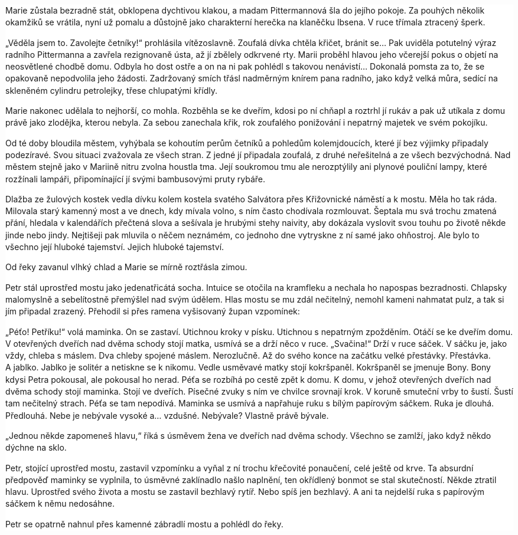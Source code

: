 Marie zůstala bezradně stát, obklopena dychtivou klakou, a madam Pittermannová šla do jejího pokoje. Za pouhých několik okamžiků se vrátila, nyní už pomalu a důstojně jako charakterní herečka na klaněčku Ibsena. V ruce třímala ztracený šperk.

„Věděla jsem to. Zavolejte četníky!“ prohlásila vítězoslavně. Zoufalá dívka chtěla křičet, bránit se… Pak uviděla potutelný výraz radního Pittermanna a zavřela rezignovaně ústa, až jí zbělely odkrvené rty. Marii proběhl hlavou jeho včerejší pokus o objetí na neosvětlené chodbě domu. Odbyla ho dost ostře a on na ni pak pohlédl s takovou nenávistí… Dokonalá pomsta za to, že se opakovaně nepodvolila jeho žádosti. Zadržovaný smích třásl nadměrným knírem pana radního, jako když velká můra, sedící na skleněném cylindru petrolejky, třese chlupatými křídly.

Marie nakonec udělala to nejhorší, co mohla. Rozběhla se ke dveřím, kdosi po ní chňapl a roztrhl jí rukáv a pak už utíkala z domu právě jako zlodějka, kterou nebyla. Za sebou zanechala křik, rok zoufalého ponižování i nepatrný majetek ve svém pokojíku.

Od té doby bloudila městem, vyhýbala se kohoutím perům četníků a pohledům kolemjdoucích, které jí bez výjimky připadaly podezíravé. Svou situaci zvažovala ze všech stran. Z jedné jí připadala zoufalá, z druhé neřešitelná a ze všech bezvýchodná. Nad městem stejně jako v Mariině nitru zvolna houstla tma. Její soukromou tmu ale nerozptýlily ani plynové pouliční lampy, které rozžínali lampáři, připomínající jí svými bambusovými pruty rybáře.

Dlažba ze žulových kostek vedla dívku kolem kostela svatého Salvátora přes Křižovnické náměstí a k mostu. Měla ho tak ráda. Milovala starý kamenný most a ve dnech, kdy mívala volno, s ním často chodívala rozmlouvat. Šeptala mu svá trochu zmatená přání, hledala v kalendářích přečtená slova a sešívala je hrubými stehy naivity, aby dokázala vyslovit svou touhu po životě někde jinde nebo jindy. Nejtišeji pak mluvila o něčem neznámém, co jednoho dne vytryskne z ní samé jako ohňostroj. Ale bylo to všechno její hluboké tajemství. Jejich hluboké tajemství.

Od řeky zavanul vlhký chlad a Marie se mírně roztřásla zimou.

Petr stál uprostřed mostu jako jedenatřicátá socha. Intuice se otočila na kramfleku a nechala ho napospas bezradnosti. Chlapsky malomyslně a sebelítostně přemýšlel nad svým údělem. Hlas mostu se mu zdál nečitelný, nemohl kameni nahmatat pulz, a tak si jím připadal zrazený. Přehodil si přes ramena vyšisovaný župan vzpomínek:

„Péťo! Petříku!“ volá maminka. On se zastaví. Utichnou kroky v písku. Utichnou s nepatrným zpožděním. Otáčí se ke dveřím domu. V otevřených dveřích nad dvěma schody stojí matka, usmívá se a drží něco v ruce. „Svačina!“ Drží v ruce sáček. V sáčku je, jako vždy, chleba s máslem. Dva chleby spojené máslem. Nerozlučně. Až do svého konce na začátku velké přestávky. Přestávka. A jablko. Jablko je solitér a netiskne se k nikomu. Vedle usměvavé matky stojí kokršpaněl. Kokršpaněl se jmenuje Bony. Bony kdysi Petra pokousal, ale pokousal ho nerad. Péťa se rozbíhá po cestě zpět k domu. K domu, v jehož otevřených dveřích nad dvěma schody stojí maminka. Stojí ve dveřích. Písečné zvuky s ním ve chvilce srovnají krok. V koruně smuteční vrby to šustí. Šustí tam nečitelný strach. Péťa se tam nepodívá. Maminka se usmívá a napřahuje ruku s bílým papírovým sáčkem. Ruka je dlouhá. Předlouhá. Nebe je nebývale vysoké a… vzdušné. Nebývale? Vlastně právě bývale.

„Jednou někde zapomeneš hlavu,“ říká s úsměvem žena ve dveřích nad dvěma schody. Všechno se zamlží, jako když někdo dýchne na sklo.

Petr, stojící uprostřed mostu, zastavil vzpomínku a vyňal z ní trochu křečovité ponaučení, celé ještě od krve. Ta absurdní předpověď maminky se vyplnila, to úsměvné zaklínadlo našlo naplnění, ten okřídlený bonmot se stal skutečností. Někde ztratil hlavu. Uprostřed svého života a mostu se zastavil bezhlavý rytíř. Nebo spíš jen bezhlavý. A ani ta nejdelší ruka s papírovým sáčkem k němu nedosáhne.

Petr se opatrně nahnul přes kamenné zábradlí mostu a pohlédl do řeky.
